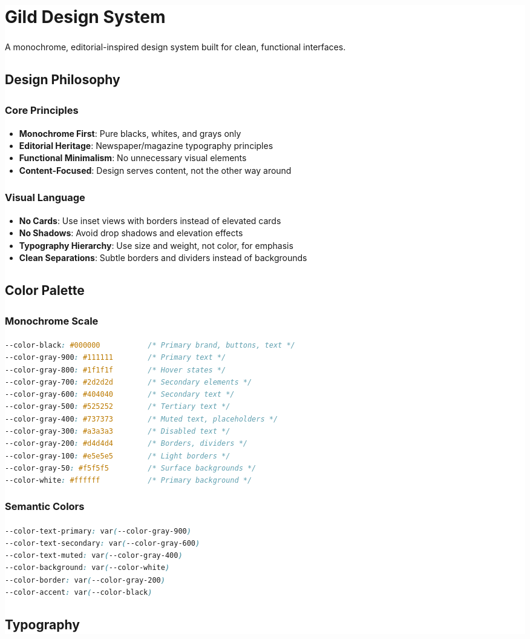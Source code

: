 # Gild Design System

A monochrome, editorial-inspired design system built for clean, functional interfaces.

## Design Philosophy

### Core Principles
- **Monochrome First**: Pure blacks, whites, and grays only
- **Editorial Heritage**: Newspaper/magazine typography principles
- **Functional Minimalism**: No unnecessary visual elements
- **Content-Focused**: Design serves content, not the other way around

### Visual Language
- **No Cards**: Use inset views with borders instead of elevated cards
- **No Shadows**: Avoid drop shadows and elevation effects
- **Typography Hierarchy**: Use size and weight, not color, for emphasis
- **Clean Separations**: Subtle borders and dividers instead of backgrounds

## Color Palette

### Monochrome Scale
```css
--color-black: #000000           /* Primary brand, buttons, text */
--color-gray-900: #111111        /* Primary text */
--color-gray-800: #1f1f1f        /* Hover states */
--color-gray-700: #2d2d2d        /* Secondary elements */
--color-gray-600: #404040        /* Secondary text */
--color-gray-500: #525252        /* Tertiary text */
--color-gray-400: #737373        /* Muted text, placeholders */
--color-gray-300: #a3a3a3        /* Disabled text */
--color-gray-200: #d4d4d4        /* Borders, dividers */
--color-gray-100: #e5e5e5        /* Light borders */
--color-gray-50: #f5f5f5         /* Surface backgrounds */
--color-white: #ffffff           /* Primary background */
```

### Semantic Colors
```css
--color-text-primary: var(--color-gray-900)
--color-text-secondary: var(--color-gray-600)
--color-text-muted: var(--color-gray-400)
--color-background: var(--color-white)
--color-border: var(--color-gray-200)
--color-accent: var(--color-black)
```

## Typography
